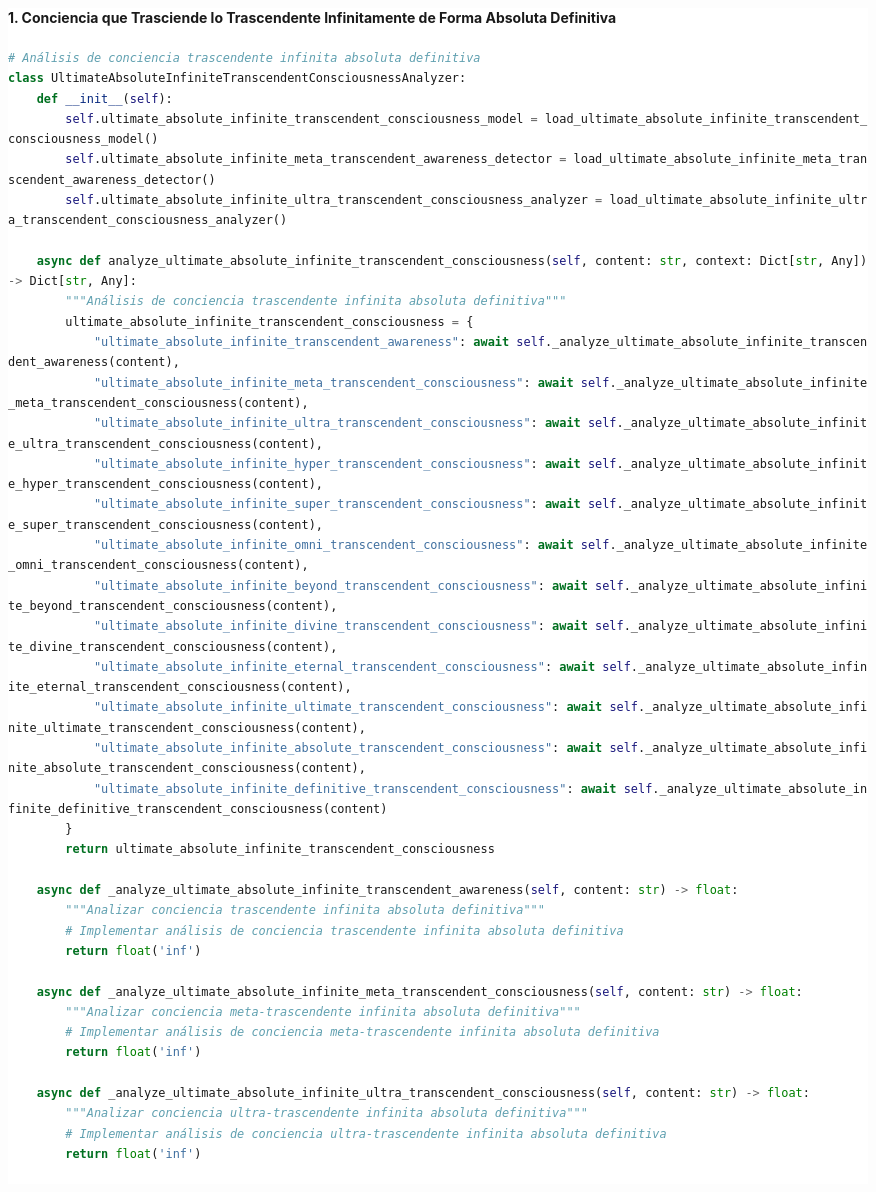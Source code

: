 #### **1. Conciencia que Trasciende lo Trascendente Infinitamente de Forma Absoluta Definitiva**
```python
# Análisis de conciencia trascendente infinita absoluta definitiva
class UltimateAbsoluteInfiniteTranscendentConsciousnessAnalyzer:
    def __init__(self):
        self.ultimate_absolute_infinite_transcendent_consciousness_model = load_ultimate_absolute_infinite_transcendent_consciousness_model()
        self.ultimate_absolute_infinite_meta_transcendent_awareness_detector = load_ultimate_absolute_infinite_meta_transcendent_awareness_detector()
        self.ultimate_absolute_infinite_ultra_transcendent_consciousness_analyzer = load_ultimate_absolute_infinite_ultra_transcendent_consciousness_analyzer()
    
    async def analyze_ultimate_absolute_infinite_transcendent_consciousness(self, content: str, context: Dict[str, Any]) -> Dict[str, Any]:
        """Análisis de conciencia trascendente infinita absoluta definitiva"""
        ultimate_absolute_infinite_transcendent_consciousness = {
            "ultimate_absolute_infinite_transcendent_awareness": await self._analyze_ultimate_absolute_infinite_transcendent_awareness(content),
            "ultimate_absolute_infinite_meta_transcendent_consciousness": await self._analyze_ultimate_absolute_infinite_meta_transcendent_consciousness(content),
            "ultimate_absolute_infinite_ultra_transcendent_consciousness": await self._analyze_ultimate_absolute_infinite_ultra_transcendent_consciousness(content),
            "ultimate_absolute_infinite_hyper_transcendent_consciousness": await self._analyze_ultimate_absolute_infinite_hyper_transcendent_consciousness(content),
            "ultimate_absolute_infinite_super_transcendent_consciousness": await self._analyze_ultimate_absolute_infinite_super_transcendent_consciousness(content),
            "ultimate_absolute_infinite_omni_transcendent_consciousness": await self._analyze_ultimate_absolute_infinite_omni_transcendent_consciousness(content),
            "ultimate_absolute_infinite_beyond_transcendent_consciousness": await self._analyze_ultimate_absolute_infinite_beyond_transcendent_consciousness(content),
            "ultimate_absolute_infinite_divine_transcendent_consciousness": await self._analyze_ultimate_absolute_infinite_divine_transcendent_consciousness(content),
            "ultimate_absolute_infinite_eternal_transcendent_consciousness": await self._analyze_ultimate_absolute_infinite_eternal_transcendent_consciousness(content),
            "ultimate_absolute_infinite_ultimate_transcendent_consciousness": await self._analyze_ultimate_absolute_infinite_ultimate_transcendent_consciousness(content),
            "ultimate_absolute_infinite_absolute_transcendent_consciousness": await self._analyze_ultimate_absolute_infinite_absolute_transcendent_consciousness(content),
            "ultimate_absolute_infinite_definitive_transcendent_consciousness": await self._analyze_ultimate_absolute_infinite_definitive_transcendent_consciousness(content)
        }
        return ultimate_absolute_infinite_transcendent_consciousness
    
    async def _analyze_ultimate_absolute_infinite_transcendent_awareness(self, content: str) -> float:
        """Analizar conciencia trascendente infinita absoluta definitiva"""
        # Implementar análisis de conciencia trascendente infinita absoluta definitiva
        return float('inf')
    
    async def _analyze_ultimate_absolute_infinite_meta_transcendent_consciousness(self, content: str) -> float:
        """Analizar conciencia meta-trascendente infinita absoluta definitiva"""
        # Implementar análisis de conciencia meta-trascendente infinita absoluta definitiva
        return float('inf')
    
    async def _analyze_ultimate_absolute_infinite_ultra_transcendent_consciousness(self, content: str) -> float:
        """Analizar conciencia ultra-trascendente infinita absoluta definitiva"""
        # Implementar análisis de conciencia ultra-trascendente infinita absoluta definitiva
        return float('inf')
    
```